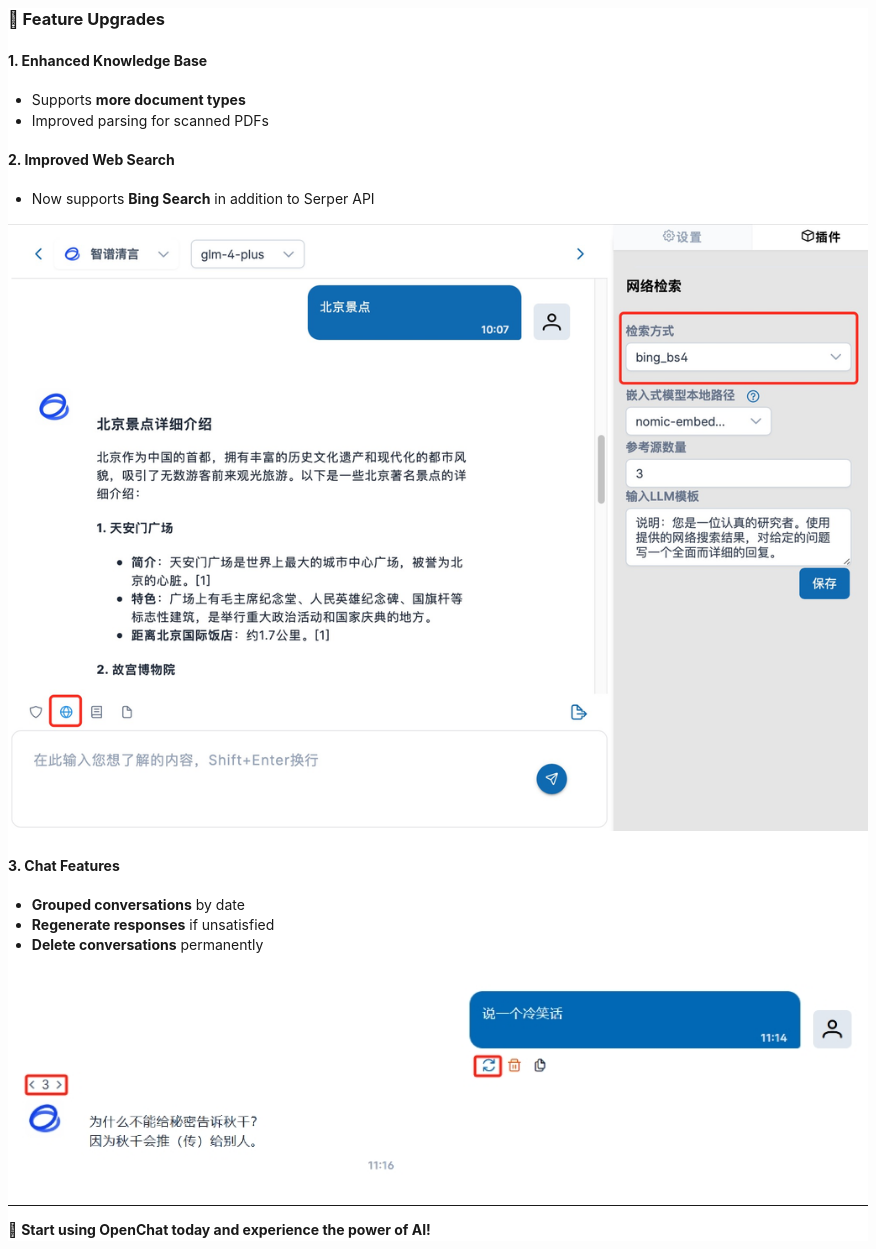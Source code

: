 
### 🔄 Feature Upgrades

#### 1. Enhanced Knowledge Base
- Supports **more document types**
- Improved parsing for scanned PDFs

#### 2. Improved Web Search
- Now supports **Bing Search** in addition to Serper API

![](../../data/images/intro/网络检索2.jpg)

#### 3. Chat Features
- **Grouped conversations** by date
- **Regenerate responses** if unsatisfied
- **Delete conversations** permanently

![](../../data/images/intro/对话重新生成1.jpg)

---

🚀 **Start using OpenChat today and experience the power of AI!**
